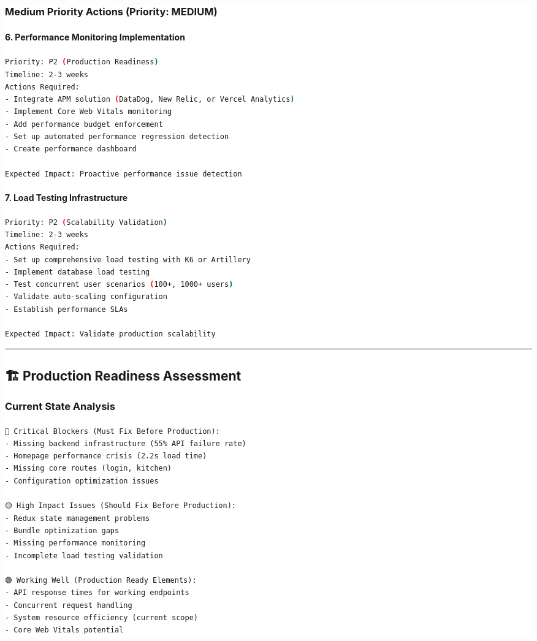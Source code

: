 ### Medium Priority Actions (Priority: MEDIUM)

#### 6. **Performance Monitoring Implementation**

```bash
Priority: P2 (Production Readiness)
Timeline: 2-3 weeks
Actions Required:
- Integrate APM solution (DataDog, New Relic, or Vercel Analytics)
- Implement Core Web Vitals monitoring
- Add performance budget enforcement
- Set up automated performance regression detection
- Create performance dashboard

Expected Impact: Proactive performance issue detection
```

#### 7. **Load Testing Infrastructure**

```bash
Priority: P2 (Scalability Validation)
Timeline: 2-3 weeks
Actions Required:
- Set up comprehensive load testing with K6 or Artillery
- Implement database load testing
- Test concurrent user scenarios (100+, 1000+ users)
- Validate auto-scaling configuration
- Establish performance SLAs

Expected Impact: Validate production scalability
```

---

## 🏗️ Production Readiness Assessment

### Current State Analysis

```
🔴 Critical Blockers (Must Fix Before Production):
- Missing backend infrastructure (55% API failure rate)
- Homepage performance crisis (2.2s load time)
- Missing core routes (login, kitchen)
- Configuration optimization issues

🟡 High Impact Issues (Should Fix Before Production):
- Redux state management problems
- Bundle optimization gaps
- Missing performance monitoring
- Incomplete load testing validation

🟢 Working Well (Production Ready Elements):
- API response times for working endpoints
- Concurrent request handling
- System resource efficiency (current scope)
- Core Web Vitals potential
```
